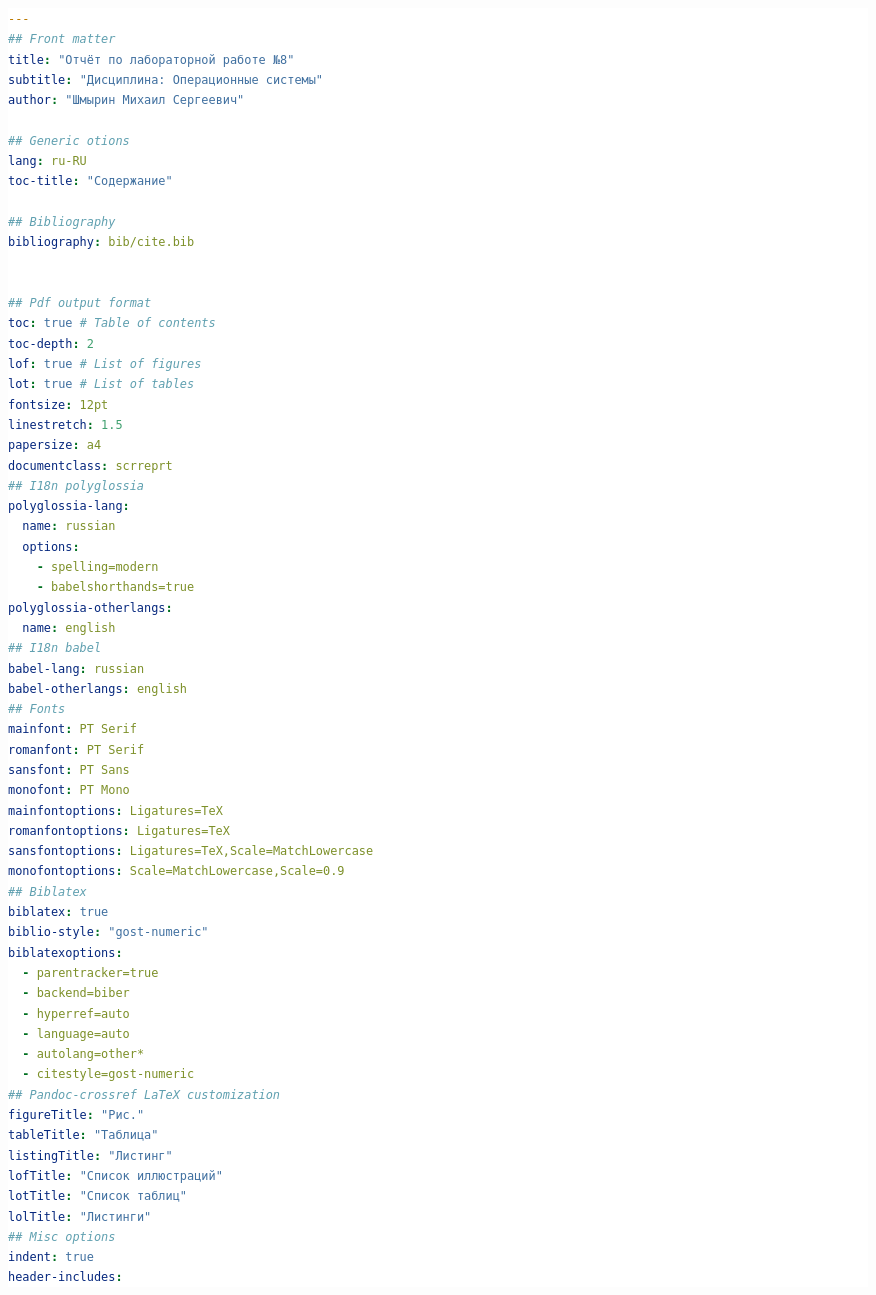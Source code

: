 ```yaml
---
## Front matter
title: "Отчёт по лабораторной работе №8"
subtitle: "Дисциплина: Операционные системы"
author: "Шмырин Михаил Сергеевич"

## Generic otions
lang: ru-RU
toc-title: "Содержание"

## Bibliography
bibliography: bib/cite.bib


## Pdf output format
toc: true # Table of contents
toc-depth: 2
lof: true # List of figures
lot: true # List of tables
fontsize: 12pt
linestretch: 1.5
papersize: a4
documentclass: scrreprt
## I18n polyglossia
polyglossia-lang:
  name: russian
  options:
	- spelling=modern
	- babelshorthands=true
polyglossia-otherlangs:
  name: english
## I18n babel
babel-lang: russian
babel-otherlangs: english
## Fonts
mainfont: PT Serif
romanfont: PT Serif
sansfont: PT Sans
monofont: PT Mono
mainfontoptions: Ligatures=TeX
romanfontoptions: Ligatures=TeX
sansfontoptions: Ligatures=TeX,Scale=MatchLowercase
monofontoptions: Scale=MatchLowercase,Scale=0.9
## Biblatex
biblatex: true
biblio-style: "gost-numeric"
biblatexoptions:
  - parentracker=true
  - backend=biber
  - hyperref=auto
  - language=auto
  - autolang=other*
  - citestyle=gost-numeric
## Pandoc-crossref LaTeX customization
figureTitle: "Рис."
tableTitle: "Таблица"
listingTitle: "Листинг"
lofTitle: "Список иллюстраций"
lotTitle: "Список таблиц"
lolTitle: "Листинги"
## Misc options
indent: true
header-includes:
```